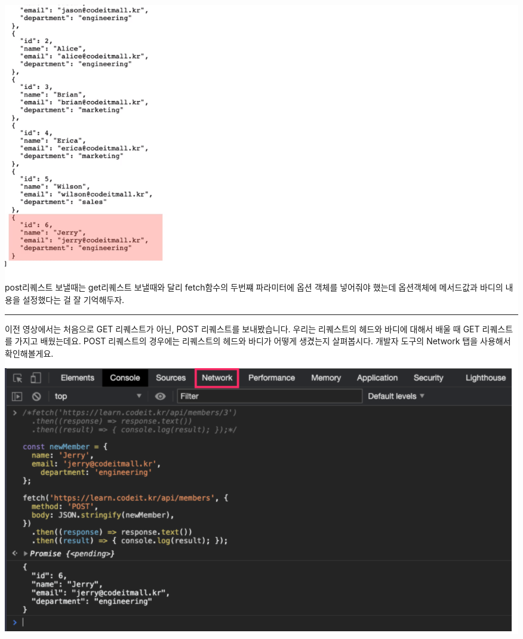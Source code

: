 ![20210321_041741](/assets/20210321_041741.png)


 post리퀘스트 보낼때는 get리퀘스트 보낼때와  달리 fetch함수의 두번쨰 파라미터에 옵션 객체를 넣어줘야 했는데 옵션객체에 메서드값과 바디의 내용을 설정했다는 걸 잘 기억해두자.

 ---

 이전 영상에서는 처음으로 GET 리퀘스트가 아닌, POST 리퀘스트를 보내봤습니다. 우리는 리퀘스트의 헤드와 바디에 대해서 배울 때 GET 리퀘스트를 가지고 배웠는데요. POST 리퀘스트의 경우에는 리퀘스트의 헤드와 바디가 어떻게 생겼는지 살펴봅시다. 개발자 도구의 Network 탭을 사용해서 확인해볼게요.

![20210321_042706](/assets/20210321_042706.png)

